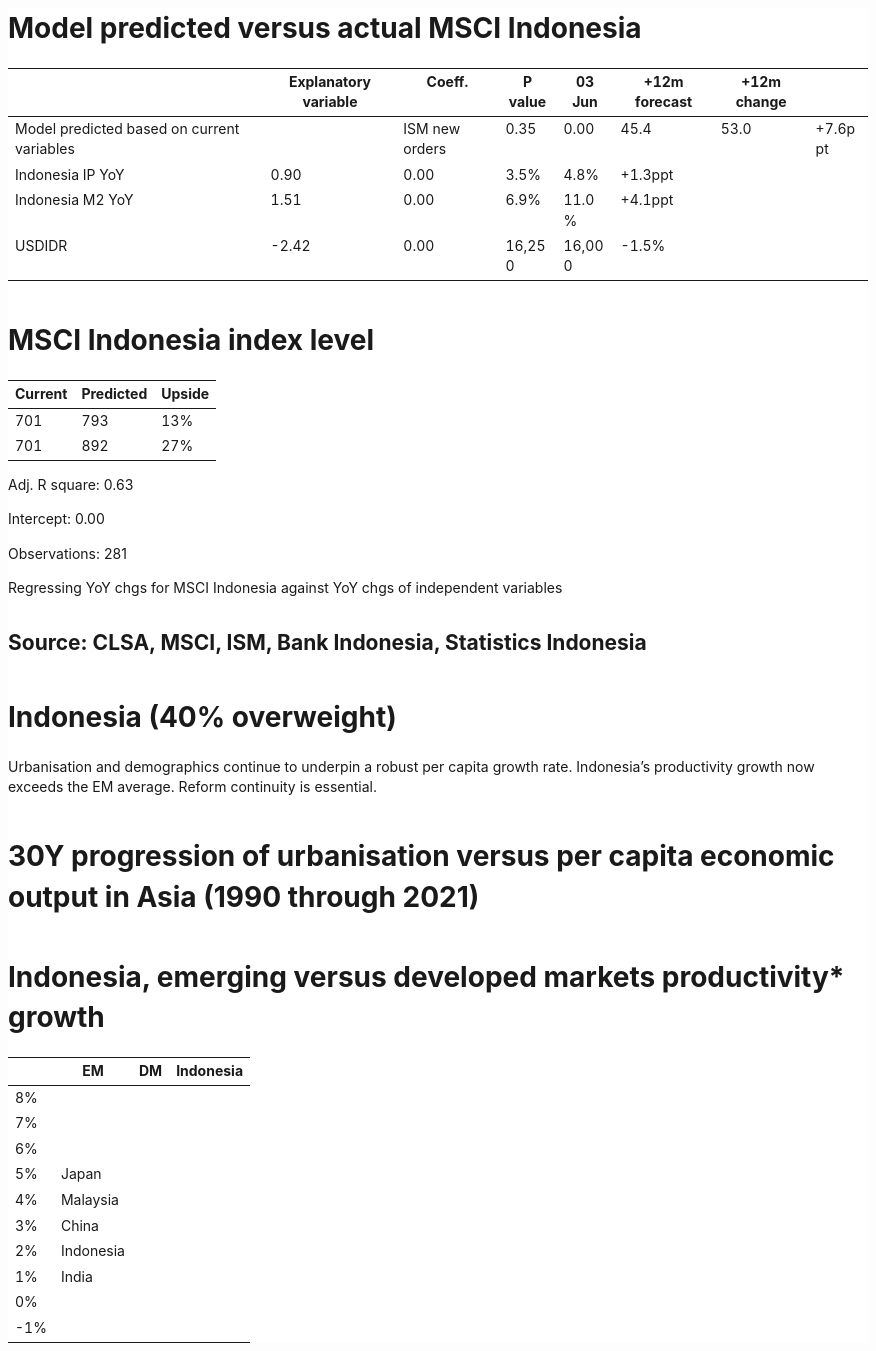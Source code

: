 # Model predicted versus actual MSCI Indonesia

| |Explanatory variable|Coeff.|P value|03 Jun|+12m forecast|+12m change| |
|---|---|---|---|---|---|---|---|
|Model predicted based on current variables| |ISM new orders|0.35|0.00|45.4|53.0|+7.6ppt|
|Indonesia IP YoY|0.90|0.00|3.5%|4.8%|+1.3ppt| | |
|Indonesia M2 YoY|1.51|0.00|6.9%|11.0%|+4.1ppt| | |
|USDIDR|-2.42|0.00|16,250|16,000|-1.5%| | |

# MSCI Indonesia index level

|Current|Predicted|Upside|
|---|---|---|
|701|793|13%|
|701|892|27%|

Adj. R square: 0.63

Intercept: 0.00

Observations: 281

Regressing YoY chgs for MSCI Indonesia against YoY chgs of independent variables

Source: CLSA, MSCI, ISM, Bank Indonesia, Statistics Indonesia
---
# Indonesia (40% overweight)

Urbanisation and demographics continue to underpin a robust per capita growth rate. Indonesia’s productivity growth now exceeds the EM average. Reform continuity is essential.

# 30Y progression of urbanisation versus per capita economic output in Asia (1990 through 2021)

# Indonesia, emerging versus developed markets productivity* growth

| |EM|DM|Indonesia|
|---|---|---|---|
|8%| | | |
|7%| | | |
|6%| | | |
|5%|Japan| | |
|4%|Malaysia| | |
|3%|China| | |
|2%|Indonesia| | |
|1%|India| | |
|0%| | | |
|-1%| | | |
